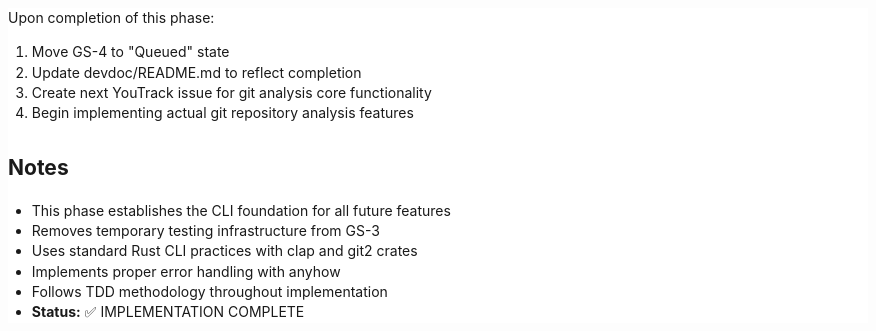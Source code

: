 Upon completion of this phase:
1. Move GS-4 to "Queued" state
2. Update devdoc/README.md to reflect completion
3. Create next YouTrack issue for git analysis core functionality
4. Begin implementing actual git repository analysis features

## Notes
- This phase establishes the CLI foundation for all future features
- Removes temporary testing infrastructure from GS-3
- Uses standard Rust CLI practices with clap and git2 crates
- Implements proper error handling with anyhow
- Follows TDD methodology throughout implementation
- **Status:** ✅ IMPLEMENTATION COMPLETE

